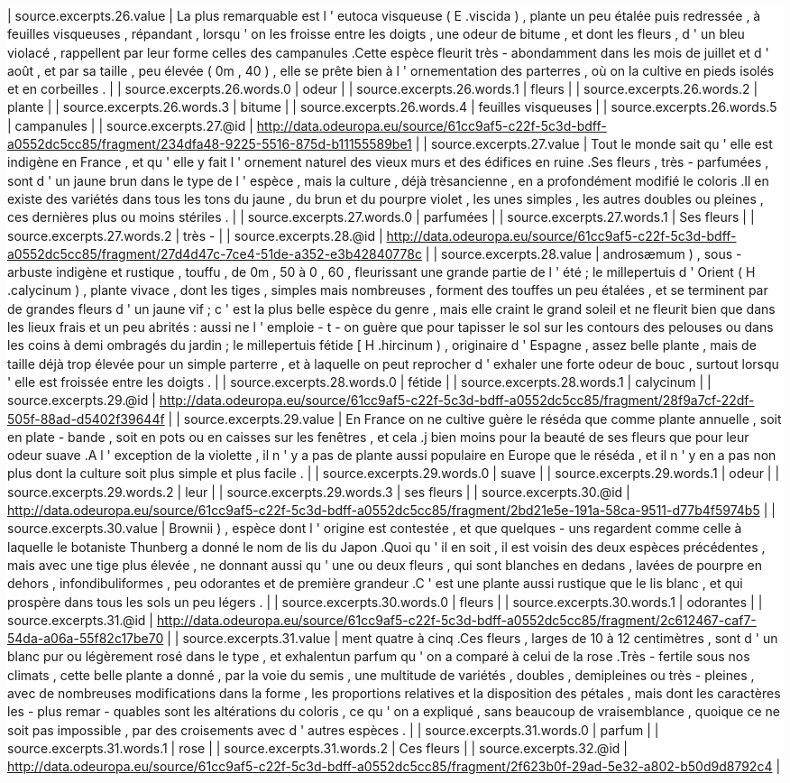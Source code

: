 | source.excerpts.26.value | La plus remarquable est l ' eutoca visqueuse ( E .viscida ) , plante un peu étalée puis redressée , à feuilles visqueuses , répandant , lorsqu ' on les froisse entre les doigts , une odeur de bitume , et dont les fleurs , d ' un bleu violacé , rappellent par leur forme celles des campanules .Cette espèce fleurit très - abondamment dans les mois de juillet et d ' août , et par sa taille , peu élevée ( 0m , 40 ) , elle se prête bien à l ' ornementation des parterres , où on la cultive en pieds isolés et en corbeilles . |
| source.excerpts.26.words.0 | odeur |
| source.excerpts.26.words.1 | fleurs |
| source.excerpts.26.words.2 | plante |
| source.excerpts.26.words.3 | bitume |
| source.excerpts.26.words.4 | feuilles visqueuses |
| source.excerpts.26.words.5 | campanules |
| source.excerpts.27.@id | http://data.odeuropa.eu/source/61cc9af5-c22f-5c3d-bdff-a0552dc5cc85/fragment/234dfa48-9225-5516-875d-b11155589be1 |
| source.excerpts.27.value | Tout le monde sait qu ' elle est indigène en France , et qu ' elle y fait l ' ornement naturel des vieux murs et des édifices en ruine .Ses fleurs , très - parfumées , sont d ' un jaune brun dans le type de l ' espèce , mais la culture , déjà trèsancienne , en a profondément modifié le coloris .Il en existe des variétés dans tous les tons du jaune , du brun et du pourpre violet , les unes simples , les autres doubles ou pleines , ces dernières plus ou moins stériles . |
| source.excerpts.27.words.0 | parfumées |
| source.excerpts.27.words.1 | Ses fleurs |
| source.excerpts.27.words.2 | très - |
| source.excerpts.28.@id | http://data.odeuropa.eu/source/61cc9af5-c22f-5c3d-bdff-a0552dc5cc85/fragment/27d4d47c-7ce4-51de-a352-e3b42840778c |
| source.excerpts.28.value | androsæmum ) , sous - arbuste indigène et rustique , touffu , de 0m , 50 à 0 , 60 , fleurissant une grande partie de l ' été ; le millepertuis d ' Orient ( H .calycinum ) , plante vivace , dont les tiges , simples mais nombreuses , forment des touffes un peu étalées , et se terminent par de grandes fleurs d ' un jaune vif ; c ' est la plus belle espèce du genre , mais elle craint le grand soleil et ne fleurit bien que dans les lieux frais et un peu abrités : aussi ne l ' emploie - t - on guère que pour tapisser le sol sur les contours des pelouses ou dans les coins à demi ombragés du jardin ; le millepertuis fétide [ H .hircinum ) , originaire d ' Espagne , assez belle plante , mais de taille déjà trop élevée pour un simple parterre , et à laquelle on peut reprocher d ' exhaler une forte odeur de bouc , surtout lorsqu ' elle est froissée entre les doigts . |
| source.excerpts.28.words.0 | fétide |
| source.excerpts.28.words.1 | calycinum |
| source.excerpts.29.@id | http://data.odeuropa.eu/source/61cc9af5-c22f-5c3d-bdff-a0552dc5cc85/fragment/28f9a7cf-22df-505f-88ad-d5402f39644f |
| source.excerpts.29.value | En France on ne cultive guère le réséda que comme plante annuelle , soit en plate - bande , soit en pots ou en caisses sur les fenêtres , et cela .j bien moins pour la beauté de ses fleurs que pour leur odeur suave .A l ' exception de la violette , il n ' y a pas de plante aussi populaire en Europe que le réséda , et il n ' y en a pas non plus dont la culture soit plus simple et plus facile . |
| source.excerpts.29.words.0 | suave |
| source.excerpts.29.words.1 | odeur |
| source.excerpts.29.words.2 | leur |
| source.excerpts.29.words.3 | ses fleurs |
| source.excerpts.30.@id | http://data.odeuropa.eu/source/61cc9af5-c22f-5c3d-bdff-a0552dc5cc85/fragment/2bd21e5e-191a-58ca-9511-d77b4f5974b5 |
| source.excerpts.30.value | Brownii ) , espèce dont l ' origine est contestée , et que quelques - uns regardent comme celle à laquelle le botaniste Thunberg a donné le nom de lis du Japon .Quoi qu ' il en soit , il est voisin des deux espèces précédentes , mais avec une tige plus élevée , ne donnant aussi qu ' une ou deux fleurs , qui sont blanches en dedans , lavées de pourpre en dehors , infondibuliformes , peu odorantes et de première grandeur .C ' est une plante aussi rustique que le lis blanc , et qui prospère dans tous les sols un peu légers . |
| source.excerpts.30.words.0 | fleurs |
| source.excerpts.30.words.1 | odorantes |
| source.excerpts.31.@id | http://data.odeuropa.eu/source/61cc9af5-c22f-5c3d-bdff-a0552dc5cc85/fragment/2c612467-caf7-54da-a06a-55f82c17be70 |
| source.excerpts.31.value | ment quatre à cinq .Ces fleurs , larges de 10 à 12 centimètres , sont d ' un blanc pur ou légèrement rosé dans le type , et exhalentun parfum qu ' on a comparé à celui de la rose .Très - fertile sous nos climats , cette belle plante a donné , par la voie du semis , une multitude de variétés , doubles , demipleines ou très - pleines , avec de nombreuses modifications dans la forme , les proportions relatives et la disposition des pétales , mais dont les caractères les - plus remar - quables sont les altérations du coloris , ce qu ' on a expliqué , sans beaucoup de vraisemblance , quoique ce ne soit pas impossible , par des croisements avec d ' autres espèces . |
| source.excerpts.31.words.0 | parfum |
| source.excerpts.31.words.1 | rose |
| source.excerpts.31.words.2 | Ces fleurs |
| source.excerpts.32.@id | http://data.odeuropa.eu/source/61cc9af5-c22f-5c3d-bdff-a0552dc5cc85/fragment/2f623b0f-29ad-5e32-a802-b50d9d8792c4 |